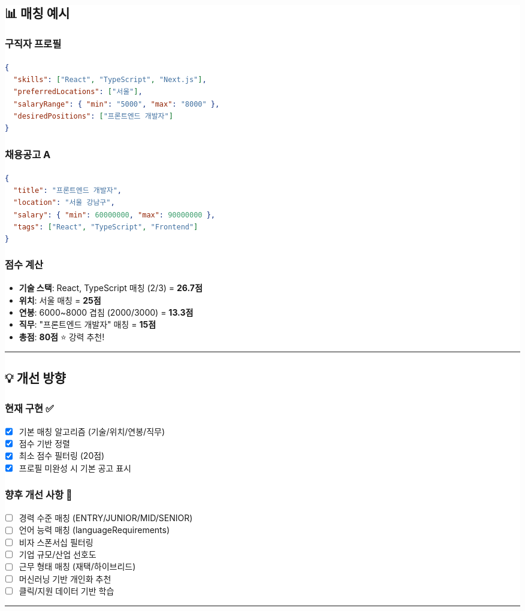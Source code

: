 
## 📊 매칭 예시

### 구직자 프로필
```json
{
  "skills": ["React", "TypeScript", "Next.js"],
  "preferredLocations": ["서울"],
  "salaryRange": { "min": "5000", "max": "8000" },
  "desiredPositions": ["프론트엔드 개발자"]
}
```

### 채용공고 A
```json
{
  "title": "프론트엔드 개발자",
  "location": "서울 강남구",
  "salary": { "min": 60000000, "max": 90000000 },
  "tags": ["React", "TypeScript", "Frontend"]
}
```

### 점수 계산
- **기술 스택**: React, TypeScript 매칭 (2/3) = **26.7점**
- **위치**: 서울 매칭 = **25점**
- **연봉**: 6000~8000 겹침 (2000/3000) = **13.3점**
- **직무**: "프론트엔드 개발자" 매칭 = **15점**
- **총점**: **80점** ⭐ 강력 추천!

---

## 💡 개선 방향

### 현재 구현 ✅
- [x] 기본 매칭 알고리즘 (기술/위치/연봉/직무)
- [x] 점수 기반 정렬
- [x] 최소 점수 필터링 (20점)
- [x] 프로필 미완성 시 기본 공고 표시

### 향후 개선 사항 🚧
- [ ] 경력 수준 매칭 (ENTRY/JUNIOR/MID/SENIOR)
- [ ] 언어 능력 매칭 (languageRequirements)
- [ ] 비자 스폰서십 필터링
- [ ] 기업 규모/산업 선호도
- [ ] 근무 형태 매칭 (재택/하이브리드)
- [ ] 머신러닝 기반 개인화 추천
- [ ] 클릭/지원 데이터 기반 학습

---
